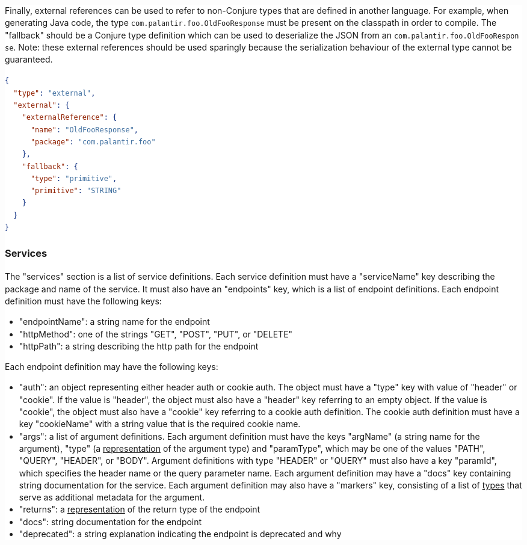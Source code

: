 Finally, external references can be used to refer to non-Conjure types that are defined in
another language.  For example, when generating Java code, the type `com.palantir.foo.OldFooResponse` must
be present on the classpath in order to compile.  The "fallback" should be a
Conjure type definition which can be used to deserialize the JSON from an `com.palantir.foo.OldFooResponse`.
Note: these external references should be used sparingly because the serialization
behaviour of the external type cannot be guaranteed.

```json
{
  "type": "external",
  "external": {
    "externalReference": {
      "name": "OldFooResponse",
      "package": "com.palantir.foo"
    },
    "fallback": {
      "type": "primitive",
      "primitive": "STRING"
    }
  }
}
```

### Services

The "services" section is a list of service definitions. Each service definition must have a "serviceName" key
describing the package and name of the service. It must also have an "endpoints" key, which is a list of endpoint
definitions. Each endpoint definition must have the following keys:
- "endpointName": a string name for the endpoint
- "httpMethod": one of the strings "GET", "POST", "PUT", or "DELETE"
- "httpPath": a string describing the http path for the endpoint

Each endpoint definition may have the following keys:
- "auth": an object representing either header auth or cookie auth. The object must have a "type" key with value of
"header" or "cookie". If the value is "header", the object must also have a "header" key referring to an empty object.
If the value is "cookie", the object must also have a "cookie" key referring to a cookie auth definition. The cookie
auth definition must have a key "cookieName" with a string value that is the required cookie name.
- "args": a list of argument definitions. Each argument definition must have the keys "argName" (a string name for the
argument), "type" (a [representation](#representation-of-conjure-types) of the argument type) and "paramType", which
may be one of the values "PATH", "QUERY", "HEADER", or "BODY". Argument definitions with type "HEADER" or "QUERY" must
also have a key "paramId", which specifies the header name or the query parameter name. Each argument definition may
have a "docs" key containing string documentation for the service. Each argument definition may also have a "markers"
key, consisting of a list of [types](#representation-of-conjure-types) that serve as additional metadata for the
argument.
- "returns": a [representation](#representation-of-conjure-types) of the return type of the endpoint
- "docs": string documentation for the endpoint
- "deprecated": a string explanation indicating the endpoint is deprecated and why
